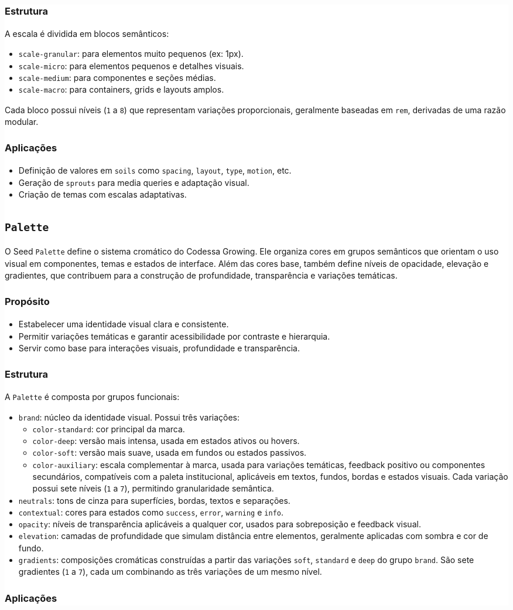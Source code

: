 ### Estrutura

A escala é dividida em blocos semânticos:
- `scale-granular`: para elementos muito pequenos (ex: 1px).
- `scale-micro`: para elementos pequenos e detalhes visuais.
- `scale-medium`: para componentes e seções médias.
- `scale-macro`: para containers, grids e layouts amplos.

Cada bloco possui níveis (`1` a `8`) que representam variações proporcionais, geralmente baseadas em `rem`, derivadas de uma razão modular.

### Aplicações

- Definição de valores em `soils` como `spacing`, `layout`, `type`, `motion`, etc.
- Geração de `sprouts` para media queries e adaptação visual.
- Criação de temas com escalas adaptativas.

## `Palette`

O Seed `Palette` define o sistema cromático do Codessa Growing. Ele organiza cores em grupos semânticos que orientam o uso visual em componentes, temas e estados de interface. Além das cores base, também define níveis de opacidade, elevação e gradientes, que contribuem para a construção de profundidade, transparência e variações temáticas.

### Propósito

- Estabelecer uma identidade visual clara e consistente.
- Permitir variações temáticas e garantir acessibilidade por contraste e hierarquia.
- Servir como base para interações visuais, profundidade e transparência.

### Estrutura

A `Palette` é composta por grupos funcionais:
- `brand`: núcleo da identidade visual. Possui três variações:
  - `color-standard`: cor principal da marca.
  - `color-deep`: versão mais intensa, usada em estados ativos ou hovers.
  - `color-soft`: versão mais suave, usada em fundos ou estados passivos.
  - `color-auxiliary`: escala complementar à marca, usada para variações temáticas, feedback positivo ou componentes secundários, compatíveis com a paleta institucional, aplicáveis em textos, fundos, bordas e estados visuais.
  Cada variação possui sete níveis (`1` a `7`), permitindo granularidade semântica.
- `neutrals`: tons de cinza para superfícies, bordas, textos e separações.
- `contextual`: cores para estados como `success`, `error`, `warning` e `info`.
- `opacity`: níveis de transparência aplicáveis a qualquer cor, usados para sobreposição e feedback visual.
- `elevation`: camadas de profundidade que simulam distância entre elementos, geralmente aplicadas com sombra e cor de fundo.
- `gradients`: composições cromáticas construídas a partir das variações `soft`, `standard` e `deep` do grupo `brand`. São sete gradientes (`1` a `7`), cada um combinando as três variações de um mesmo nível.

### Aplicações
